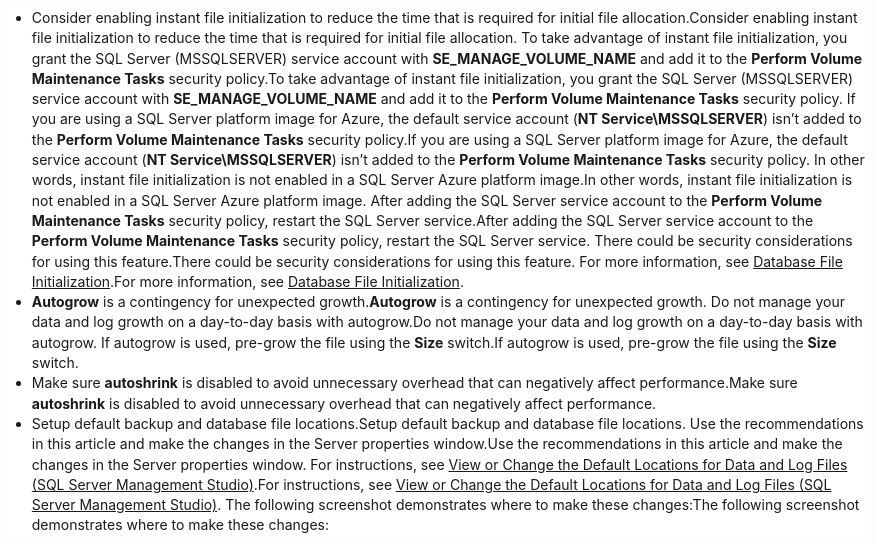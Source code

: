 - <span data-ttu-id="86374-198">Consider enabling instant file initialization to reduce the time that is required for initial file allocation.</span><span class="sxs-lookup"><span data-stu-id="86374-198">Consider enabling instant file initialization to reduce the time that is required for initial file allocation.</span></span> <span data-ttu-id="86374-199">To take advantage of instant file initialization, you grant the SQL Server (MSSQLSERVER) service account with **SE_MANAGE_VOLUME_NAME** and add it to the **Perform Volume Maintenance Tasks** security policy.</span><span class="sxs-lookup"><span data-stu-id="86374-199">To take advantage of instant file initialization, you grant the SQL Server (MSSQLSERVER) service account with **SE_MANAGE_VOLUME_NAME** and add it to the **Perform Volume Maintenance Tasks** security policy.</span></span> <span data-ttu-id="86374-200">If you are using a SQL Server platform image for Azure, the default service account (**NT Service\MSSQLSERVER**) isn’t added to the **Perform Volume Maintenance Tasks** security policy.</span><span class="sxs-lookup"><span data-stu-id="86374-200">If you are using a SQL Server platform image for Azure, the default service account (**NT Service\MSSQLSERVER**) isn’t added to the **Perform Volume Maintenance Tasks** security policy.</span></span> <span data-ttu-id="86374-201">In other words, instant file initialization is not enabled in a SQL Server Azure platform image.</span><span class="sxs-lookup"><span data-stu-id="86374-201">In other words, instant file initialization is not enabled in a SQL Server Azure platform image.</span></span> <span data-ttu-id="86374-202">After adding the SQL Server service account to the **Perform Volume Maintenance Tasks** security policy, restart the SQL Server service.</span><span class="sxs-lookup"><span data-stu-id="86374-202">After adding the SQL Server service account to the **Perform Volume Maintenance Tasks** security policy, restart the SQL Server service.</span></span> <span data-ttu-id="86374-203">There could be security considerations for using this feature.</span><span class="sxs-lookup"><span data-stu-id="86374-203">There could be security considerations for using this feature.</span></span> <span data-ttu-id="86374-204">For more information, see [Database File Initialization](https://msdn.microsoft.com/library/ms175935.aspx).</span><span class="sxs-lookup"><span data-stu-id="86374-204">For more information, see [Database File Initialization](https://msdn.microsoft.com/library/ms175935.aspx).</span></span>
- <span data-ttu-id="86374-205">**Autogrow** is a contingency for unexpected growth.</span><span class="sxs-lookup"><span data-stu-id="86374-205">**Autogrow** is a contingency for unexpected growth.</span></span> <span data-ttu-id="86374-206">Do not manage your data and log growth on a day-to-day basis with autogrow.</span><span class="sxs-lookup"><span data-stu-id="86374-206">Do not manage your data and log growth on a day-to-day basis with autogrow.</span></span> <span data-ttu-id="86374-207">If autogrow is used, pre-grow the file using the **Size** switch.</span><span class="sxs-lookup"><span data-stu-id="86374-207">If autogrow is used, pre-grow the file using the **Size** switch.</span></span>
- <span data-ttu-id="86374-208">Make sure **autoshrink** is disabled to avoid unnecessary overhead that can negatively affect performance.</span><span class="sxs-lookup"><span data-stu-id="86374-208">Make sure **autoshrink** is disabled to avoid unnecessary overhead that can negatively affect performance.</span></span>
- <span data-ttu-id="86374-209">Setup default backup and database file locations.</span><span class="sxs-lookup"><span data-stu-id="86374-209">Setup default backup and database file locations.</span></span> <span data-ttu-id="86374-210">Use the recommendations in this article and make the changes in the Server properties window.</span><span class="sxs-lookup"><span data-stu-id="86374-210">Use the recommendations in this article and make the changes in the Server properties window.</span></span> <span data-ttu-id="86374-211">For instructions, see [View or Change the Default Locations for Data and Log Files (SQL Server Management Studio)](https://msdn.microsoft.com/library/dd206993.aspx).</span><span class="sxs-lookup"><span data-stu-id="86374-211">For instructions, see [View or Change the Default Locations for Data and Log Files (SQL Server Management Studio)](https://msdn.microsoft.com/library/dd206993.aspx).</span></span> <span data-ttu-id="86374-212">The following screenshot demonstrates where to make these changes:</span><span class="sxs-lookup"><span data-stu-id="86374-212">The following screenshot demonstrates where to make these changes:</span></span>
